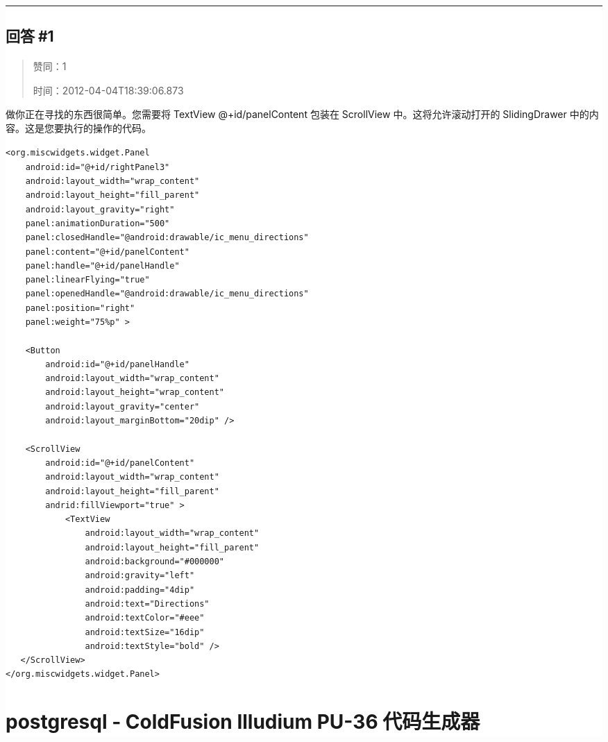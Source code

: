 * * *

## 回答 #1

> 赞同：1
> 
> 时间：2012-04-04T18:39:06.873

做你正在寻找的东西很简单。您需要将 TextView @+id/panelContent 包装在 ScrollView 中。这将允许滚动打开的 SlidingDrawer 中的内容。这是您要执行的操作的代码。

```
<org.miscwidgets.widget.Panel
    android:id="@+id/rightPanel3"
    android:layout_width="wrap_content"
    android:layout_height="fill_parent"
    android:layout_gravity="right"
    panel:animationDuration="500"
    panel:closedHandle="@android:drawable/ic_menu_directions"
    panel:content="@+id/panelContent"
    panel:handle="@+id/panelHandle"
    panel:linearFlying="true"
    panel:openedHandle="@android:drawable/ic_menu_directions"
    panel:position="right"
    panel:weight="75%p" >

    <Button
        android:id="@+id/panelHandle"
        android:layout_width="wrap_content"
        android:layout_height="wrap_content"
        android:layout_gravity="center"
        android:layout_marginBottom="20dip" />

    <ScrollView
        android:id="@+id/panelContent"
        android:layout_width="wrap_content"
        android:layout_height="fill_parent"
        andrid:fillViewport="true" >
            <TextView
                android:layout_width="wrap_content"
                android:layout_height="fill_parent"
                android:background="#000000"
                android:gravity="left"
                android:padding="4dip"
                android:text="Directions"
                android:textColor="#eee"
                android:textSize="16dip"
                android:textStyle="bold" />
   </ScrollView>
</org.miscwidgets.widget.Panel> 
```

# postgresql - ColdFusion Illudium PU-36 代码生成器
